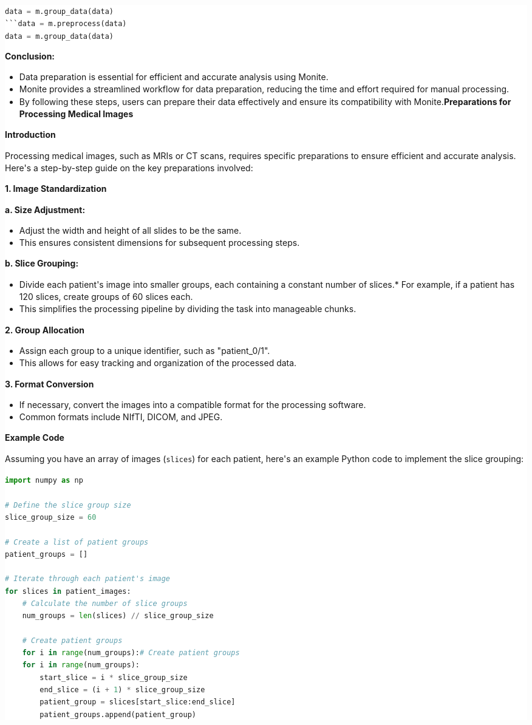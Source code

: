 ```python
data = m.group_data(data)
```data = m.preprocess(data)
data = m.group_data(data)
```

**Conclusion:**

* Data preparation is essential for efficient and accurate analysis using Monite.
* Monite provides a streamlined workflow for data preparation, reducing the time and effort required for manual processing.
* By following these steps, users can prepare their data effectively and ensure its compatibility with Monite.**Preparations for Processing Medical Images**

**Introduction**

Processing medical images, such as MRIs or CT scans, requires specific preparations to ensure efficient and accurate analysis. Here's a step-by-step guide on the key preparations involved:

**1. Image Standardization**

**a. Size Adjustment:**

* Adjust the width and height of all slides to be the same.
* This ensures consistent dimensions for subsequent processing steps.

**b. Slice Grouping:**

* Divide each patient's image into smaller groups, each containing a constant number of slices.* For example, if a patient has 120 slices, create groups of 60 slices each.
* This simplifies the processing pipeline by dividing the task into manageable chunks.

**2. Group Allocation**

* Assign each group to a unique identifier, such as "patient_0/1".
* This allows for easy tracking and organization of the processed data.

**3. Format Conversion**

* If necessary, convert the images into a compatible format for the processing software.
* Common formats include NIfTI, DICOM, and JPEG.

**Example Code**

Assuming you have an array of images (`slices`) for each patient, here's an example Python code to implement the slice grouping:

```python
import numpy as np

# Define the slice group size
slice_group_size = 60

# Create a list of patient groups
patient_groups = []

# Iterate through each patient's image
for slices in patient_images:
    # Calculate the number of slice groups
    num_groups = len(slices) // slice_group_size

    # Create patient groups
    for i in range(num_groups):# Create patient groups
    for i in range(num_groups):
        start_slice = i * slice_group_size
        end_slice = (i + 1) * slice_group_size
        patient_group = slices[start_slice:end_slice]
        patient_groups.append(patient_group)
```
